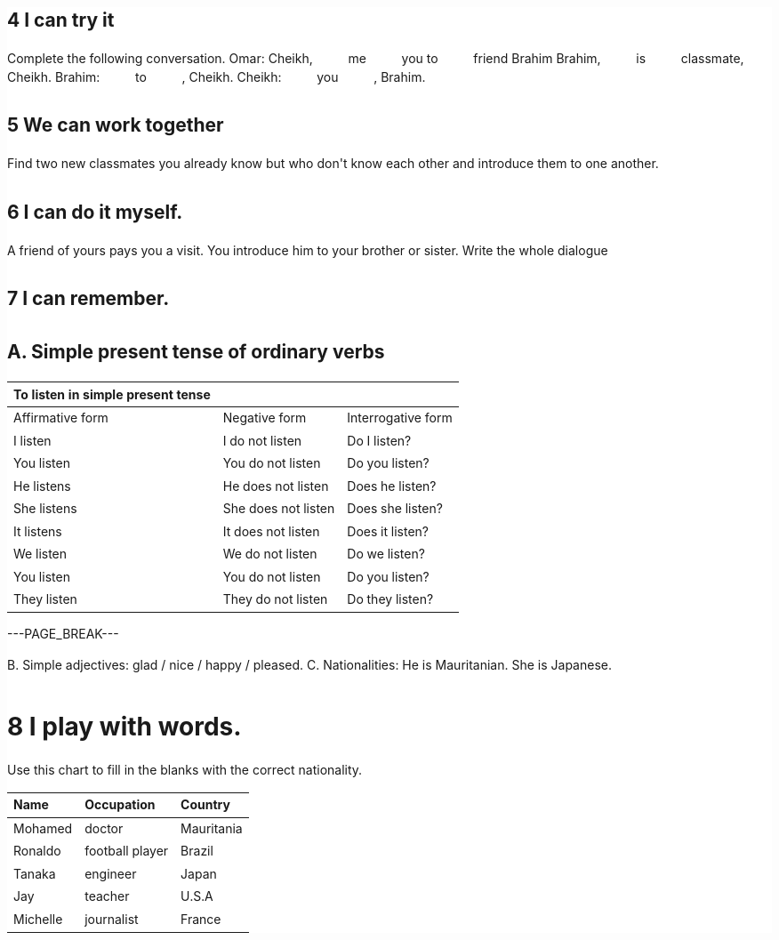 ## 4 I can try it

Complete the following conversation.
Omar: Cheikh, $\qquad$ me $\qquad$ you to $\qquad$ friend Brahim
Brahim, $\qquad$ is $\qquad$ classmate, Cheikh.
Brahim: $\qquad$ to $\qquad$ , Cheikh.
Cheikh: $\qquad$ you $\qquad$ , Brahim.

## 5 We can work together

Find two new classmates you already know but who don't know each other and introduce them to one another.

## 6 I can do it myself.

A friend of yours pays you a visit. You introduce him to your brother or sister. Write the whole dialogue

## 7 I can remember.

## A. Simple present tense of ordinary verbs

| To listen in simple present tense |  |  |
| :-- | :-- | :-- |
| Affirmative form | Negative form | Interrogative form |
| I listen | I do not listen | Do I listen? |
| You listen | You do not listen | Do you listen? |
| He listens | He does not listen | Does he listen? |
| She listens | She does not listen | Does she listen? |
| It listens | It does not listen | Does it listen? |
| We listen | We do not listen | Do we listen? |
| You listen | You do not listen | Do you listen? |
| They listen | They do not listen | Do they listen? |

---PAGE_BREAK---

B. Simple adjectives: glad / nice / happy / pleased.
C. Nationalities: He is Mauritanian. She is Japanese.

# 8 I play with words. 

Use this chart to fill in the blanks with the correct nationality.

| Name | Occupation | Country |
| :-- | :-- | :-- |
| Mohamed | doctor | Mauritania |
| Ronaldo | football player | Brazil |
| Tanaka | engineer | Japan |
| Jay | teacher | U.S.A |
| Michelle | journalist | France |
